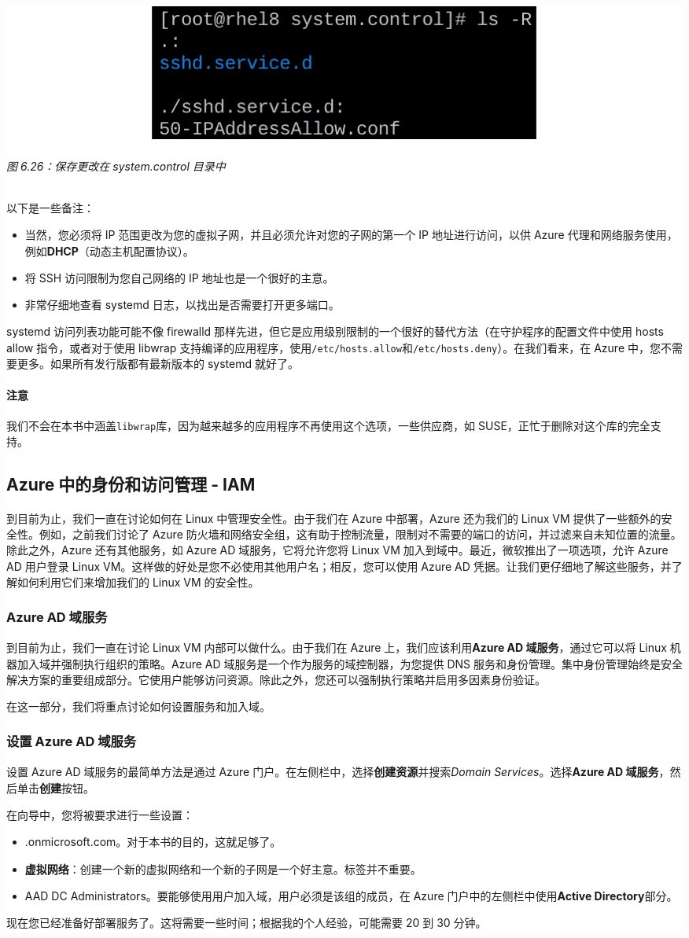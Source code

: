 ![更改保存在 system.control 目录中](img/B15455_06_26.jpg)

###### 图 6.26：保存更改在 system.control 目录中

以下是一些备注：

+   当然，您必须将 IP 范围更改为您的虚拟子网，并且必须允许对您的子网的第一个 IP 地址进行访问，以供 Azure 代理和网络服务使用，例如**DHCP**（动态主机配置协议）。

+   将 SSH 访问限制为您自己网络的 IP 地址也是一个很好的主意。

+   非常仔细地查看 systemd 日志，以找出是否需要打开更多端口。

systemd 访问列表功能可能不像 firewalld 那样先进，但它是应用级别限制的一个很好的替代方法（在守护程序的配置文件中使用 hosts allow 指令，或者对于使用 libwrap 支持编译的应用程序，使用`/etc/hosts.allow`和`/etc/hosts.deny`）。在我们看来，在 Azure 中，您不需要更多。如果所有发行版都有最新版本的 systemd 就好了。

#### 注意

我们不会在本书中涵盖`libwrap`库，因为越来越多的应用程序不再使用这个选项，一些供应商，如 SUSE，正忙于删除对这个库的完全支持。

## Azure 中的身份和访问管理 - IAM

到目前为止，我们一直在讨论如何在 Linux 中管理安全性。由于我们在 Azure 中部署，Azure 还为我们的 Linux VM 提供了一些额外的安全性。例如，之前我们讨论了 Azure 防火墙和网络安全组，这有助于控制流量，限制对不需要的端口的访问，并过滤来自未知位置的流量。除此之外，Azure 还有其他服务，如 Azure AD 域服务，它将允许您将 Linux VM 加入到域中。最近，微软推出了一项选项，允许 Azure AD 用户登录 Linux VM。这样做的好处是您不必使用其他用户名；相反，您可以使用 Azure AD 凭据。让我们更仔细地了解这些服务，并了解如何利用它们来增加我们的 Linux VM 的安全性。

### Azure AD 域服务

到目前为止，我们一直在讨论 Linux VM 内部可以做什么。由于我们在 Azure 上，我们应该利用**Azure AD 域服务**，通过它可以将 Linux 机器加入域并强制执行组织的策略。Azure AD 域服务是一个作为服务的域控制器，为您提供 DNS 服务和身份管理。集中身份管理始终是安全解决方案的重要组成部分。它使用户能够访问资源。除此之外，您还可以强制执行策略并启用多因素身份验证。

在这一部分，我们将重点讨论如何设置服务和加入域。

### 设置 Azure AD 域服务

设置 Azure AD 域服务的最简单方法是通过 Azure 门户。在左侧栏中，选择**创建资源**并搜索*Domain Services*。选择**Azure AD 域服务**，然后单击**创建**按钮。

在向导中，您将被要求进行一些设置：

+   .onmicrosoft.com。对于本书的目的，这就足够了。

+   **虚拟网络**：创建一个新的虚拟网络和一个新的子网是一个好主意。标签并不重要。

+   AAD DC Administrators。要能够使用用户加入域，用户必须是该组的成员，在 Azure 门户中的左侧栏中使用**Active Directory**部分。

现在您已经准备好部署服务了。这将需要一些时间；根据我的个人经验，可能需要 20 到 30 分钟。
